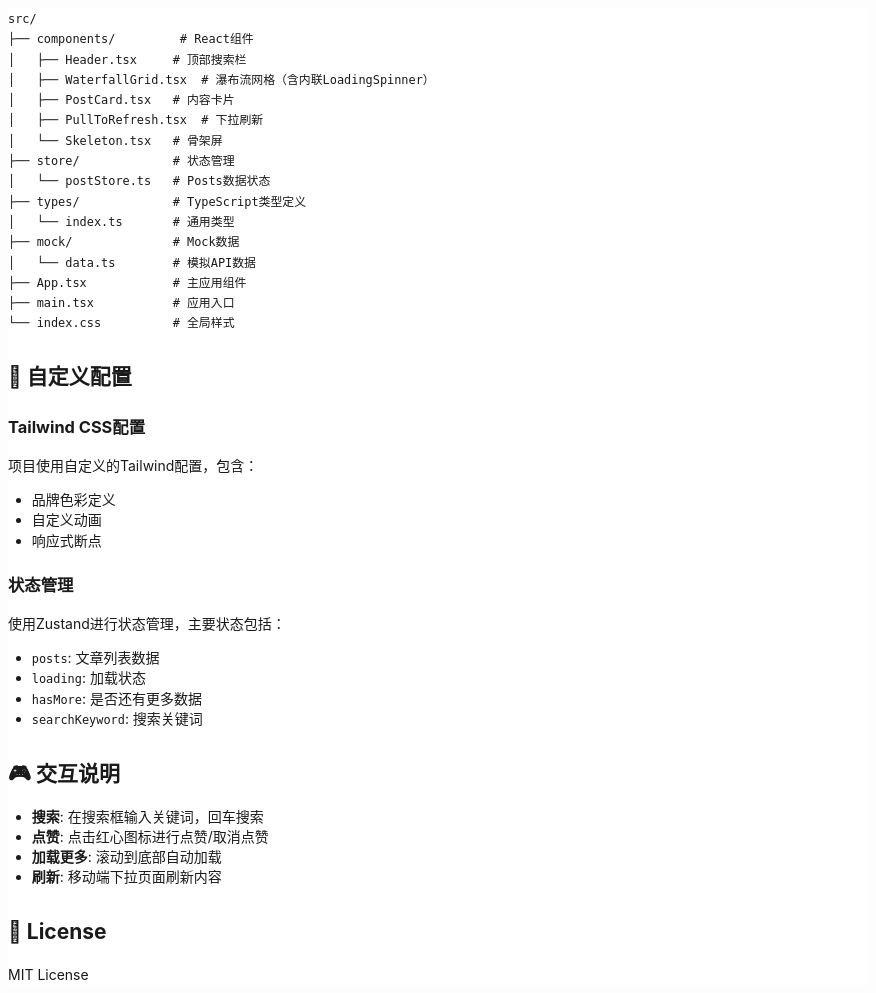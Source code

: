 ```
src/
├── components/         # React组件
│   ├── Header.tsx     # 顶部搜索栏
│   ├── WaterfallGrid.tsx  # 瀑布流网格（含内联LoadingSpinner）
│   ├── PostCard.tsx   # 内容卡片
│   ├── PullToRefresh.tsx  # 下拉刷新
│   └── Skeleton.tsx   # 骨架屏
├── store/             # 状态管理
│   └── postStore.ts   # Posts数据状态
├── types/             # TypeScript类型定义
│   └── index.ts       # 通用类型
├── mock/              # Mock数据
│   └── data.ts        # 模拟API数据
├── App.tsx            # 主应用组件
├── main.tsx           # 应用入口
└── index.css          # 全局样式
```

## 🔧 自定义配置

### Tailwind CSS配置

项目使用自定义的Tailwind配置，包含：
- 品牌色彩定义
- 自定义动画
- 响应式断点

### 状态管理

使用Zustand进行状态管理，主要状态包括：
- `posts`: 文章列表数据
- `loading`: 加载状态
- `hasMore`: 是否还有更多数据
- `searchKeyword`: 搜索关键词

## 🎮 交互说明

- **搜索**: 在搜索框输入关键词，回车搜索
- **点赞**: 点击红心图标进行点赞/取消点赞
- **加载更多**: 滚动到底部自动加载
- **刷新**: 移动端下拉页面刷新内容

## 📄 License

MIT License
